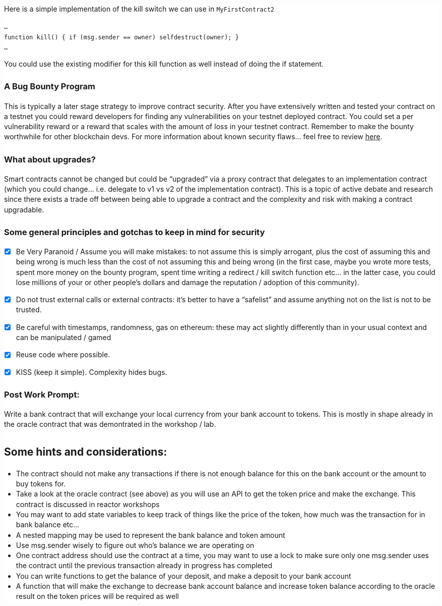 Here is a simple implementation of the kill switch we can use in `MyFirstContract2`
```
… 
function kill() { if (msg.sender == owner) selfdestruct(owner); }
…
```
You could use the existing modifier for this kill function as well instead of doing the if statement. 


### A Bug Bounty Program
This is typically a later stage strategy to improve contract security. 
After you have extensively written and tested your contract on a testnet you could reward developers for finding any vulnerabilities on your testnet deployed contract. You could set a per vulnerability reward or a reward that scales with the amount of loss in your testnet contract. 
Remember to make the bounty worthwhile for other blockchain devs. 
For more information about known security flaws… feel free to review [here](https://swcregistry.io/). 


### What about upgrades? 
Smart contracts cannot be changed but could be “upgraded” via a proxy contract that delegates to an implementation contract (which you could change… i.e. delegate to v1 vs v2 of the implementation contract). This is a topic of active debate and research since there exists a trade off between being able to upgrade a contract and the complexity and risk with making a contract upgradable. 

 
### Some general principles and gotchas to keep in mind for security
- [x] Be Very Paranoid / Assume you will make mistakes: to not assume this is simply arrogant, plus the cost of assuming this and being wrong is much less than the cost of not assuming this and being wrong (in the first case, maybe you wrote more tests, spent more money on the bounty program, spent time writing a redirect / kill switch function etc… in the latter case, you could lose millions of your or other people’s dollars and damage the reputation / adoption of this community). 
- [x] Do not trust external calls or external contracts: it’s better to have a “safelist” and assume anything not on the list is not to be trusted. 
- [x] Be careful with timestamps, randomness, gas on ethereum: these  may act slightly differently than in your usual context and can be manipulated / gamed
- [x] Reuse code where possible. 
- [x] KISS (keep it simple). Complexity hides bugs.


### Post Work Prompt:
 

Write a bank contract that will exchange your local currency from your bank account to tokens. 
This is mostly in shape already in the oracle contract that was demontrated in the workshop / lab.

## Some hints and considerations:
- The contract should not make any transactions if there is not enough balance for this on the bank account or the amount to buy tokens for. 
- Take a look at the oracle contract (see above) as you will use an API to get the token price and make the exchange. This contract is discussed in reactor workshops
- You may want to add state variables to keep track of things like the price of the token, how much was the transaction for in bank balance etc...
- A nested mapping may be used to represent the bank balance and token amount
- Use msg.sender wisely to figure out who’s balance we are operating on
- One contract address should use the contract at a time, you may want to use a lock to make sure only one msg.sender uses the contract until the previous transaction already in progress has completed
- You can write functions to get the balance of your deposit, and make a deposit to your bank account
- A function that will make the exchange to decrease bank account balance and increase token balance according to the oracle result on the token prices will be required as well